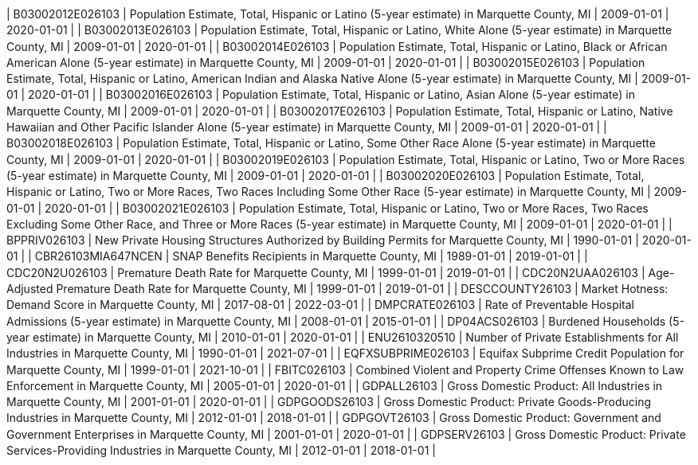 | B03002012E026103          | Population Estimate, Total, Hispanic or Latino (5-year estimate) in Marquette County, MI                                                                                      | 2009-01-01          | 2020-01-01        |
| B03002013E026103          | Population Estimate, Total, Hispanic or Latino, White Alone (5-year estimate) in Marquette County, MI                                                                         | 2009-01-01          | 2020-01-01        |
| B03002014E026103          | Population Estimate, Total, Hispanic or Latino, Black or African American Alone (5-year estimate) in Marquette County, MI                                                     | 2009-01-01          | 2020-01-01        |
| B03002015E026103          | Population Estimate, Total, Hispanic or Latino, American Indian and Alaska Native Alone (5-year estimate) in Marquette County, MI                                             | 2009-01-01          | 2020-01-01        |
| B03002016E026103          | Population Estimate, Total, Hispanic or Latino, Asian Alone (5-year estimate) in Marquette County, MI                                                                         | 2009-01-01          | 2020-01-01        |
| B03002017E026103          | Population Estimate, Total, Hispanic or Latino, Native Hawaiian and Other Pacific Islander Alone (5-year estimate) in Marquette County, MI                                    | 2009-01-01          | 2020-01-01        |
| B03002018E026103          | Population Estimate, Total, Hispanic or Latino, Some Other Race Alone (5-year estimate) in Marquette County, MI                                                               | 2009-01-01          | 2020-01-01        |
| B03002019E026103          | Population Estimate, Total, Hispanic or Latino, Two or More Races (5-year estimate) in Marquette County, MI                                                                   | 2009-01-01          | 2020-01-01        |
| B03002020E026103          | Population Estimate, Total, Hispanic or Latino, Two or More Races, Two Races Including Some Other Race (5-year estimate) in Marquette County, MI                              | 2009-01-01          | 2020-01-01        |
| B03002021E026103          | Population Estimate, Total, Hispanic or Latino, Two or More Races, Two Races Excluding Some Other Race, and Three or More Races (5-year estimate) in Marquette County, MI     | 2009-01-01          | 2020-01-01        |
| BPPRIV026103              | New Private Housing Structures Authorized by Building Permits for Marquette County, MI                                                                                        | 1990-01-01          | 2020-01-01        |
| CBR26103MIA647NCEN        | SNAP Benefits Recipients in Marquette County, MI                                                                                                                              | 1989-01-01          | 2019-01-01        |
| CDC20N2U026103            | Premature Death Rate for Marquette County, MI                                                                                                                                 | 1999-01-01          | 2019-01-01        |
| CDC20N2UAA026103          | Age-Adjusted Premature Death Rate for Marquette County, MI                                                                                                                    | 1999-01-01          | 2019-01-01        |
| DESCCOUNTY26103           | Market Hotness: Demand Score in Marquette County, MI                                                                                                                          | 2017-08-01          | 2022-03-01        |
| DMPCRATE026103            | Rate of Preventable Hospital Admissions (5-year estimate) in Marquette County, MI                                                                                             | 2008-01-01          | 2015-01-01        |
| DP04ACS026103             | Burdened Households (5-year estimate) in Marquette County, MI                                                                                                                 | 2010-01-01          | 2020-01-01        |
| ENU2610320510             | Number of Private Establishments for All Industries in Marquette County, MI                                                                                                   | 1990-01-01          | 2021-07-01        |
| EQFXSUBPRIME026103        | Equifax Subprime Credit Population for Marquette County, MI                                                                                                                   | 1999-01-01          | 2021-10-01        |
| FBITC026103               | Combined Violent and Property Crime Offenses Known to Law Enforcement in Marquette County, MI                                                                                 | 2005-01-01          | 2020-01-01        |
| GDPALL26103               | Gross Domestic Product: All Industries in Marquette County, MI                                                                                                                | 2001-01-01          | 2020-01-01        |
| GDPGOODS26103             | Gross Domestic Product: Private Goods-Producing Industries in Marquette County, MI                                                                                            | 2012-01-01          | 2018-01-01        |
| GDPGOVT26103              | Gross Domestic Product: Government and Government Enterprises in Marquette County, MI                                                                                         | 2001-01-01          | 2020-01-01        |
| GDPSERV26103              | Gross Domestic Product: Private Services-Providing Industries in Marquette County, MI                                                                                         | 2012-01-01          | 2018-01-01        |